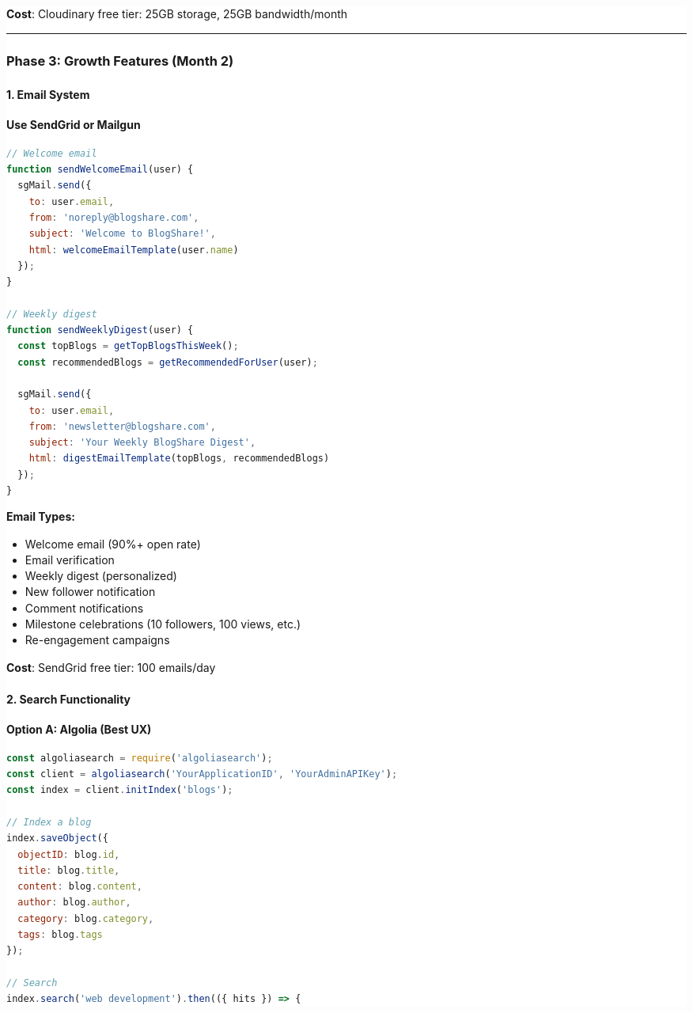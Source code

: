 **Cost**: Cloudinary free tier: 25GB storage, 25GB bandwidth/month

---

### Phase 3: Growth Features (Month 2)

#### 1. **Email System**

**Use SendGrid or Mailgun**

```javascript
// Welcome email
function sendWelcomeEmail(user) {
  sgMail.send({
    to: user.email,
    from: 'noreply@blogshare.com',
    subject: 'Welcome to BlogShare!',
    html: welcomeEmailTemplate(user.name)
  });
}

// Weekly digest
function sendWeeklyDigest(user) {
  const topBlogs = getTopBlogsThisWeek();
  const recommendedBlogs = getRecommendedForUser(user);

  sgMail.send({
    to: user.email,
    from: 'newsletter@blogshare.com',
    subject: 'Your Weekly BlogShare Digest',
    html: digestEmailTemplate(topBlogs, recommendedBlogs)
  });
}
```

**Email Types:**
- Welcome email (90%+ open rate)
- Email verification
- Weekly digest (personalized)
- New follower notification
- Comment notifications
- Milestone celebrations (10 followers, 100 views, etc.)
- Re-engagement campaigns

**Cost**: SendGrid free tier: 100 emails/day

#### 2. **Search Functionality**

**Option A: Algolia (Best UX)**
```javascript
const algoliasearch = require('algoliasearch');
const client = algoliasearch('YourApplicationID', 'YourAdminAPIKey');
const index = client.initIndex('blogs');

// Index a blog
index.saveObject({
  objectID: blog.id,
  title: blog.title,
  content: blog.content,
  author: blog.author,
  category: blog.category,
  tags: blog.tags
});

// Search
index.search('web development').then(({ hits }) => {
```